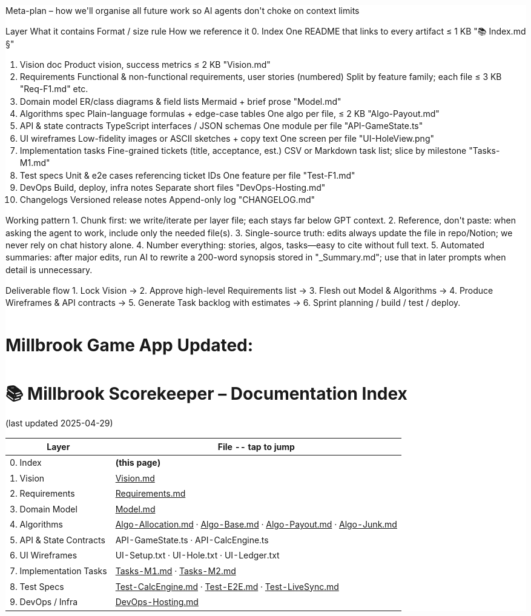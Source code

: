 Meta-plan – how we'll organise all future work so AI agents don't choke on context limits

Layer	What it contains	Format / size rule	How we reference it
0. Index	One README that links to every artifact	≤ 1 KB	"📚 Index.md §"
1. Vision doc	Product vision, success metrics	≤ 2 KB	"Vision.md"
2. Requirements	Functional & non-functional requirements, user stories (numbered)	Split by feature family; each file ≤ 3 KB	"Req-F1.md" etc.
3. Domain model	ER/class diagrams & field lists	Mermaid + brief prose	"Model.md"
4. Algorithms spec	Plain-language formulas + edge-case tables	One algo per file, ≤ 2 KB	"Algo-Payout.md"
5. API & state contracts	TypeScript interfaces / JSON schemas	One module per file	"API-GameState.ts"
6. UI wireframes	Low-fidelity images or ASCII sketches + copy text	One screen per file	"UI-HoleView.png"
7. Implementation tasks	Fine-grained tickets (title, acceptance, est.)	CSV or Markdown task list; slice by milestone	"Tasks-M1.md"
8. Test specs	Unit & e2e cases referencing ticket IDs	One feature per file	"Test-F1.md"
9. DevOps	Build, deploy, infra notes	Separate short files	"DevOps-Hosting.md"
10. Changelogs	Versioned release notes	Append-only log	"CHANGELOG.md"

Working pattern
	1.	Chunk first: we write/iterate per layer file; each stays far below GPT context.
	2.	Reference, don't paste: when asking the agent to work, include only the needed file(s).
	3.	Single-source truth: edits always update the file in repo/Notion; we never rely on chat history alone.
	4.	Number everything: stories, algos, tasks—easy to cite without full text.
	5.	Automated summaries: after major edits, run AI to rewrite a 200-word synopsis stored in "_Summary.md"; use that in later prompts when detail is unnecessary.

Deliverable flow
	1.	Lock Vision →
	2.	Approve high-level Requirements list →
	3.	Flesh out Model & Algorithms →
	4.	Produce Wireframes & API contracts →
	5.	Generate Task backlog with estimates →
	6.	Sprint planning / build / test / deploy.



# Millbrook Game App Updated:

# 📚 Millbrook Scorekeeper – Documentation Index

(last updated 2025-04-29)

| Layer | File -- tap to jump |
| --- | --- |
| 0. Index | **(this page)** |
| 1. Vision | [Vision.md](http://vision.md/) |
| 2. Requirements | [Requirements.md](http://requirements.md/) |
| 3. Domain Model | [Model.md](http://model.md/) |
| 4. Algorithms | [Algo-Allocation.md](http://algo-allocation.md/) · [Algo-Base.md](http://algo-base.md/) · [Algo-Payout.md](http://algo-payout.md/) · [Algo-Junk.md](http://algo-junk.md/) |
| 5. API & State Contracts | API-GameState.ts · API-CalcEngine.ts |
| 6. UI Wireframes | UI-Setup.txt · UI-Hole.txt · UI-Ledger.txt |
| 7. Implementation Tasks | [Tasks-M1.md](http://tasks-m1.md/) · [Tasks-M2.md](http://tasks-m2.md/) |
| 8. Test Specs | [Test-CalcEngine.md](http://test-calcengine.md/) · [Test-E2E.md](http://test-e2e.md/) · [Test-LiveSync.md](http://test-livesync.md/) |
| 9. DevOps / Infra | [DevOps-Hosting.md](http://devops-hosting.md/) |